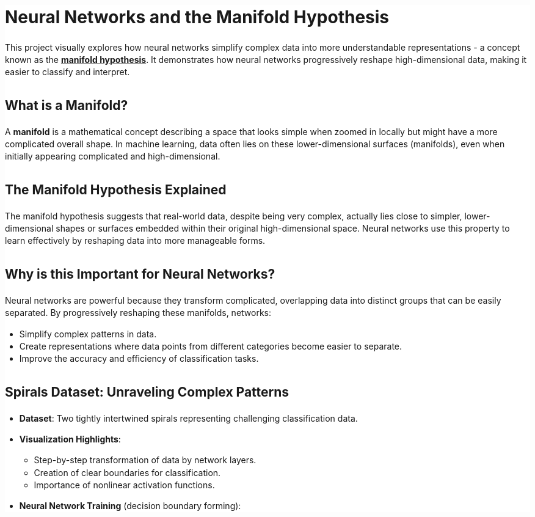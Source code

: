 # Neural Networks and the Manifold Hypothesis

This project visually explores how neural networks simplify complex data into more understandable representations - a concept known as the **[manifold hypothesis](https://en.wikipedia.org/wiki/Manifold_hypothesis)**. It demonstrates how neural networks progressively reshape high-dimensional data, making it easier to classify and interpret.

## What is a Manifold?

A **manifold** is a mathematical concept describing a space that looks simple when zoomed in locally but might have a more complicated overall shape. In machine learning, data often lies on these lower-dimensional surfaces (manifolds), even when initially appearing complicated and high-dimensional.

## The Manifold Hypothesis Explained

The manifold hypothesis suggests that real-world data, despite being very complex, actually lies close to simpler, lower-dimensional shapes or surfaces embedded within their original high-dimensional space. Neural networks use this property to learn effectively by reshaping data into more manageable forms.

## Why is this Important for Neural Networks?

Neural networks are powerful because they transform complicated, overlapping data into distinct groups that can be easily separated. By progressively reshaping these manifolds, networks:

- Simplify complex patterns in data.
- Create representations where data points from different categories become easier to separate.
- Improve the accuracy and efficiency of classification tasks.

## Spirals Dataset: Unraveling Complex Patterns

- **Dataset**: Two tightly intertwined spirals representing challenging classification data.
- **Visualization Highlights**:
  - Step-by-step transformation of data by network layers.
  - Creation of clear boundaries for classification.
  - Importance of nonlinear activation functions.
 
    
- **Neural Network Training** (decision boundary forming):
<p align="center">